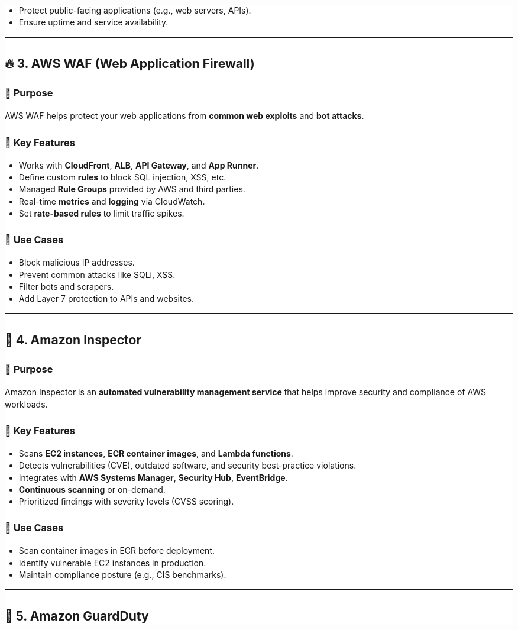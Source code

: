 * Protect public-facing applications (e.g., web servers, APIs).
* Ensure uptime and service availability.

---

## 🔥 **3. AWS WAF (Web Application Firewall)**

### 📌 **Purpose**

AWS WAF helps protect your web applications from **common web exploits** and **bot attacks**.

### 🔹 **Key Features**

* Works with **CloudFront**, **ALB**, **API Gateway**, and **App Runner**.
* Define custom **rules** to block SQL injection, XSS, etc.
* Managed **Rule Groups** provided by AWS and third parties.
* Real-time **metrics** and **logging** via CloudWatch.
* Set **rate-based rules** to limit traffic spikes.

### 🔹 **Use Cases**

* Block malicious IP addresses.
* Prevent common attacks like SQLi, XSS.
* Filter bots and scrapers.
* Add Layer 7 protection to APIs and websites.

---

## 🧪 **4. Amazon Inspector**

### 📌 **Purpose**

Amazon Inspector is an **automated vulnerability management service** that helps improve security and compliance of AWS workloads.

### 🔹 **Key Features**

* Scans **EC2 instances**, **ECR container images**, and **Lambda functions**.
* Detects vulnerabilities (CVE), outdated software, and security best-practice violations.
* Integrates with **AWS Systems Manager**, **Security Hub**, **EventBridge**.
* **Continuous scanning** or on-demand.
* Prioritized findings with severity levels (CVSS scoring).

### 🔹 **Use Cases**

* Scan container images in ECR before deployment.
* Identify vulnerable EC2 instances in production.
* Maintain compliance posture (e.g., CIS benchmarks).

---

## 🧠 **5. Amazon GuardDuty**
